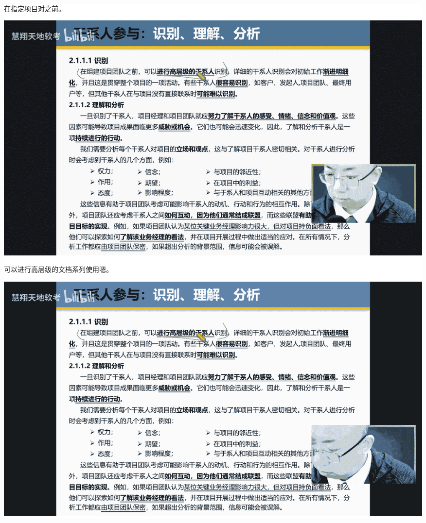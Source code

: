 在指定项目对之前。

![](img/f5101a2e930d362db52c997c67e368e7_17.png)

可以进行高层级的文档系列使用嗯。

![](img/f5101a2e930d362db52c997c67e368e7_19.png)

